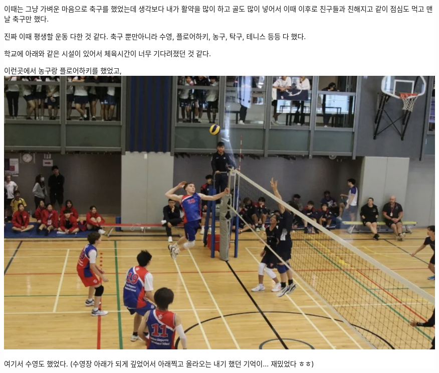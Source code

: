 이때는 그냥 가벼운 마음으로 축구를 했었는데 생각보다 내가 활약을 많이 하고 골도 많이 넣어서 이때 이후로 친구들과 친해지고 같이 점심도 먹고 맨날 축구만 했다.

진짜 이때 평생할 운동 다한 것 같다. 축구 뿐만아니라 수영, 플로어하키, 농구, 탁구, 테니스 등등 다 했다.

학교에 아래와 같은 시설이 있어서 체육시간이 너무 기다려졌던 것 같다.

이런곳에서 농구랑 플로어하키를 했었고,
<img src="./gym.png" alt="gym" style="width: 100%;" /> <br/>

여기서 수영도 했었다. (수영장 아래가 되게 깊었어서 아래찍고 올라오는 내기 했던 기억이... 재밌었다 ㅎㅎ)